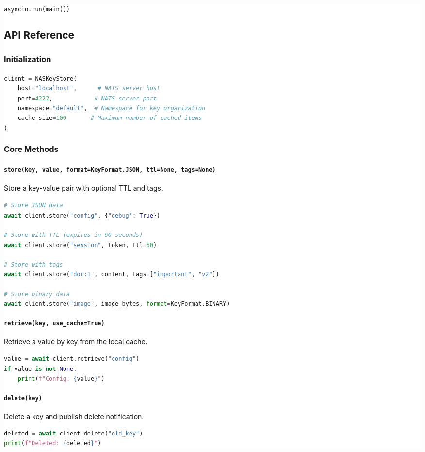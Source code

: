 ```python
asyncio.run(main())
```

## API Reference

### Initialization

```python
client = NASKeyStore(
    host="localhost",      # NATS server host
    port=4222,            # NATS server port
    namespace="default",  # Namespace for key organization
    cache_size=100       # Maximum number of cached items
)
```

### Core Methods

#### `store(key, value, format=KeyFormat.JSON, ttl=None, tags=None)`
Store a key-value pair with optional TTL and tags.

```python
# Store JSON data
await client.store("config", {"debug": True})

# Store with TTL (expires in 60 seconds)
await client.store("session", token, ttl=60)

# Store with tags
await client.store("doc:1", content, tags=["important", "v2"])

# Store binary data
await client.store("image", image_bytes, format=KeyFormat.BINARY)
```

#### `retrieve(key, use_cache=True)`
Retrieve a value by key from the local cache.

```python
value = await client.retrieve("config")
if value is not None:
    print(f"Config: {value}")
```

#### `delete(key)`
Delete a key and publish delete notification.

```python
deleted = await client.delete("old_key")
print(f"Deleted: {deleted}")
```
